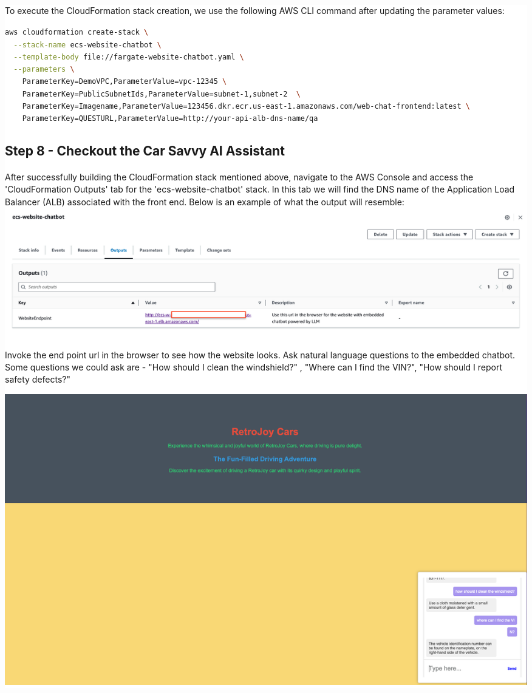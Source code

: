 
To execute the CloudFormation stack creation, we use the following AWS CLI command after updating the parameter values:

```bash
aws cloudformation create-stack \
  --stack-name ecs-website-chatbot \
  --template-body file://fargate-website-chatbot.yaml \
  --parameters \
    ParameterKey=DemoVPC,ParameterValue=vpc-12345 \
    ParameterKey=PublicSubnetIds,ParameterValue=subnet-1,subnet-2  \
    ParameterKey=Imagename,ParameterValue=123456.dkr.ecr.us-east-1.amazonaws.com/web-chat-frontend:latest \
    ParameterKey=QUESTURL,ParameterValue=http://your-api-alb-dns-name/qa
```

## Step 8 - Checkout the Car Savvy AI Assistant

After successfully building the CloudFormation stack mentioned above, navigate to the AWS Console and access the 'CloudFormation Outputs' tab for the 'ecs-website-chatbot' stack. In this tab we will find the DNS name of the Application Load Balancer (ALB) associated with the front end. Below is an example of what the output will resemble:
![Cloudformation template Output](images/dns-name-website.png)

Invoke the end point url in the browser to see how the website looks. Ask natural language questions to the embedded chatbot. Some questions we could ask are -  "How should I clean the windshield?" , "Where can I find the VIN?", "How should I report safety defects?"  

![Website display ](images/website-1.png)
